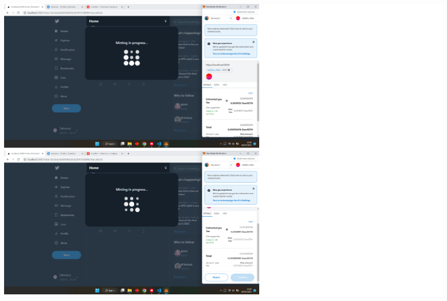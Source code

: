 <img src="https://github.com/terkoizmy/twitter-clone-web3/blob/main/img/minting-image-proccess.png" alt="drawing" width="500"/>
<img src="https://github.com/terkoizmy/twitter-clone-web3/blob/main/img/minting-image-confirm.png" alt="drawing" width="500"/>

